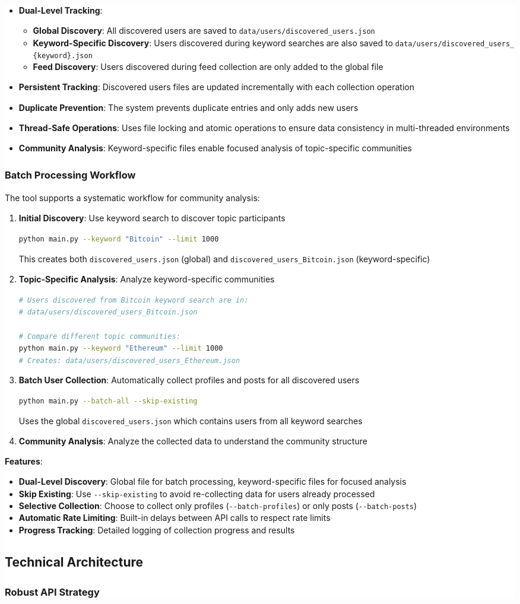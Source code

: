 - **Dual-Level Tracking**: 
  - **Global Discovery**: All discovered users are saved to `data/users/discovered_users.json`
  - **Keyword-Specific Discovery**: Users discovered during keyword searches are also saved to `data/users/discovered_users_{keyword}.json`
  - **Feed Discovery**: Users discovered during feed collection are only added to the global file

- **Persistent Tracking**: Discovered users files are updated incrementally with each collection operation
- **Duplicate Prevention**: The system prevents duplicate entries and only adds new users
- **Thread-Safe Operations**: Uses file locking and atomic operations to ensure data consistency in multi-threaded environments
- **Community Analysis**: Keyword-specific files enable focused analysis of topic-specific communities

### Batch Processing Workflow

The tool supports a systematic workflow for community analysis:

1. **Initial Discovery**: Use keyword search to discover topic participants
   ```bash
   python main.py --keyword "Bitcoin" --limit 1000
   ```
   This creates both `discovered_users.json` (global) and `discovered_users_Bitcoin.json` (keyword-specific)

2. **Topic-Specific Analysis**: Analyze keyword-specific communities
   ```bash
   # Users discovered from Bitcoin keyword search are in:
   # data/users/discovered_users_Bitcoin.json
   
   # Compare different topic communities:
   python main.py --keyword "Ethereum" --limit 1000
   # Creates: data/users/discovered_users_Ethereum.json
   ```

3. **Batch User Collection**: Automatically collect profiles and posts for all discovered users
   ```bash
   python main.py --batch-all --skip-existing
   ```
   Uses the global `discovered_users.json` which contains users from all keyword searches

4. **Community Analysis**: Analyze the collected data to understand the community structure

**Features**:
- **Dual-Level Discovery**: Global file for batch processing, keyword-specific files for focused analysis
- **Skip Existing**: Use `--skip-existing` to avoid re-collecting data for users already processed
- **Selective Collection**: Choose to collect only profiles (`--batch-profiles`) or only posts (`--batch-posts`)
- **Automatic Rate Limiting**: Built-in delays between API calls to respect rate limits
- **Progress Tracking**: Detailed logging of collection progress and results

## Technical Architecture

### Robust API Strategy
